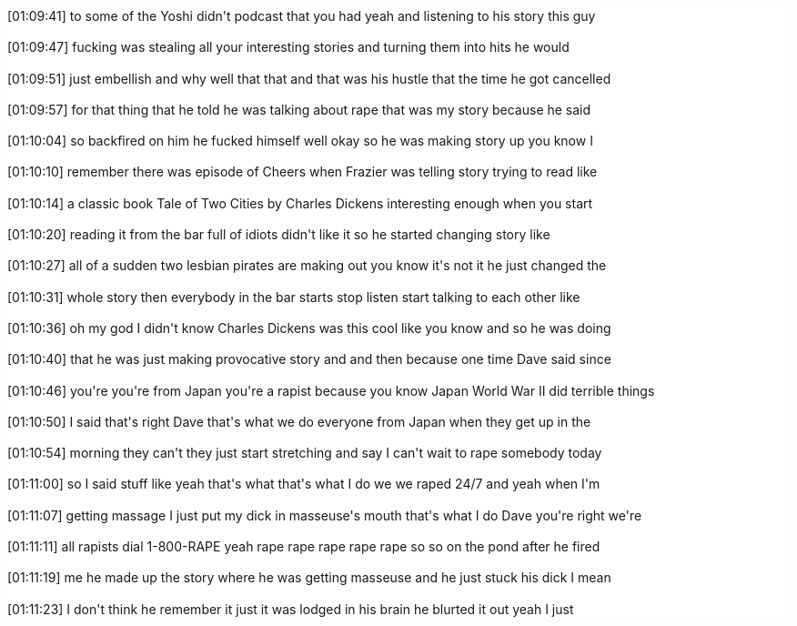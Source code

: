 [<a id="01-09-41">01:09:41</a>]  to some of the Yoshi didn't podcast that you had yeah and listening to his story this guy

[<a id="01-09-47">01:09:47</a>]  fucking was stealing all your interesting stories and turning them into hits he would

[<a id="01-09-51">01:09:51</a>]  just embellish and why well that that and that was his hustle that the time he got cancelled

[<a id="01-09-57">01:09:57</a>]  for that thing that he told he was talking about rape that was my story because he said

[<a id="01-10-04">01:10:04</a>]  so backfired on him he fucked himself well okay so he was making story up you know I

[<a id="01-10-10">01:10:10</a>]  remember there was episode of Cheers when Frazier was telling story trying to read like

[<a id="01-10-14">01:10:14</a>]  a classic book Tale of Two Cities by Charles Dickens interesting enough when you start

[<a id="01-10-20">01:10:20</a>]  reading it from the bar full of idiots didn't like it so he started changing story like

[<a id="01-10-27">01:10:27</a>]  all of a sudden two lesbian pirates are making out you know it's not it he just changed the

[<a id="01-10-31">01:10:31</a>]  whole story then everybody in the bar starts stop listen start talking to each other like

[<a id="01-10-36">01:10:36</a>]  oh my god I didn't know Charles Dickens was this cool like you know and so he was doing

[<a id="01-10-40">01:10:40</a>]  that he was just making provocative story and and then because one time Dave said since

[<a id="01-10-46">01:10:46</a>]  you're you're from Japan you're a rapist because you know Japan World War II did terrible things

[<a id="01-10-50">01:10:50</a>]  I said that's right Dave that's what we do everyone from Japan when they get up in the

[<a id="01-10-54">01:10:54</a>]  morning they can't they just start stretching and say I can't wait to rape somebody today

[<a id="01-11-00">01:11:00</a>]  so I said stuff like yeah that's what that's what I do we we raped 24/7 and yeah when I'm

[<a id="01-11-07">01:11:07</a>]  getting massage I just put my dick in masseuse's mouth that's what I do Dave you're right we're

[<a id="01-11-11">01:11:11</a>]  all rapists dial 1-800-RAPE yeah rape rape rape rape rape so so on the pond after he fired

[<a id="01-11-19">01:11:19</a>]  me he made up the story where he was getting masseuse and he just stuck his dick I mean

[<a id="01-11-23">01:11:23</a>]  I don't think he remember it just it was lodged in his brain he blurted it out yeah I just
